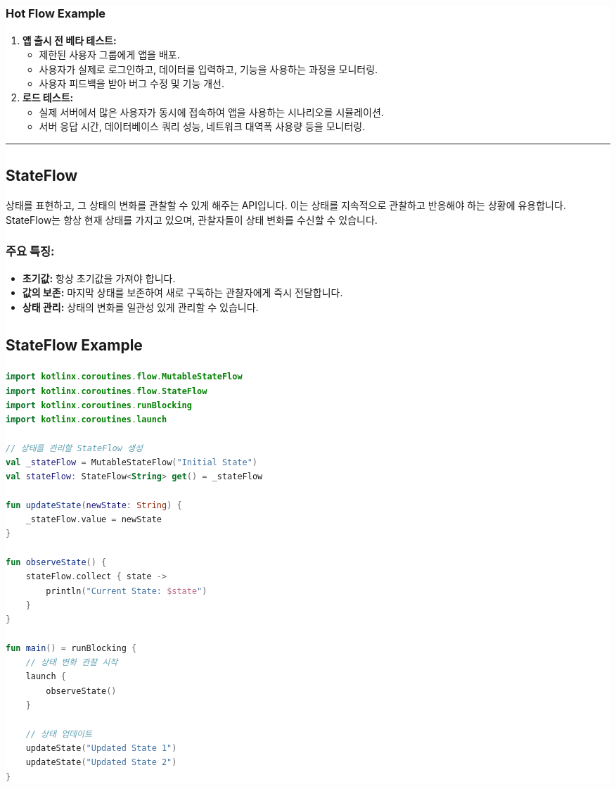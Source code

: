### Hot Flow Example

1. **앱 출시 전 베타 테스트:**
    - 제한된 사용자 그룹에게 앱을 배포.
    - 사용자가 실제로 로그인하고, 데이터를 입력하고, 기능을 사용하는 과정을 모니터링.
    - 사용자 피드백을 받아 버그 수정 및 기능 개선.
2. **로드 테스트:**
    - 실제 서버에서 많은 사용자가 동시에 접속하여 앱을 사용하는 시나리오를 시뮬레이션.
    - 서버 응답 시간, 데이터베이스 쿼리 성능, 네트워크 대역폭 사용량 등을 모니터링.

---

## StateFlow

상태를 표현하고, 그 상태의 변화를 관찰할 수 있게 해주는 API입니다. 이는 상태를 지속적으로 관찰하고 반응해야 하는 상황에 유용합니다. StateFlow는 항상 현재 상태를 가지고 있으며, 관찰자들이 상태 변화를 수신할 수 있습니다.

### 주요 특징:

- **초기값:** 항상 초기값을 가져야 합니다.
- **값의 보존:** 마지막 상태를 보존하여 새로 구독하는 관찰자에게 즉시 전달합니다.
- **상태 관리:** 상태의 변화를 일관성 있게 관리할 수 있습니다.

## StateFlow Example

```kotlin
import kotlinx.coroutines.flow.MutableStateFlow
import kotlinx.coroutines.flow.StateFlow
import kotlinx.coroutines.runBlocking
import kotlinx.coroutines.launch

// 상태를 관리할 StateFlow 생성
val _stateFlow = MutableStateFlow("Initial State")
val stateFlow: StateFlow<String> get() = _stateFlow

fun updateState(newState: String) {
    _stateFlow.value = newState
}

fun observeState() {
    stateFlow.collect { state ->
        println("Current State: $state")
    }
}

fun main() = runBlocking {
    // 상태 변화 관찰 시작
    launch {
        observeState()
    }

    // 상태 업데이트
    updateState("Updated State 1")
    updateState("Updated State 2")
}

```
